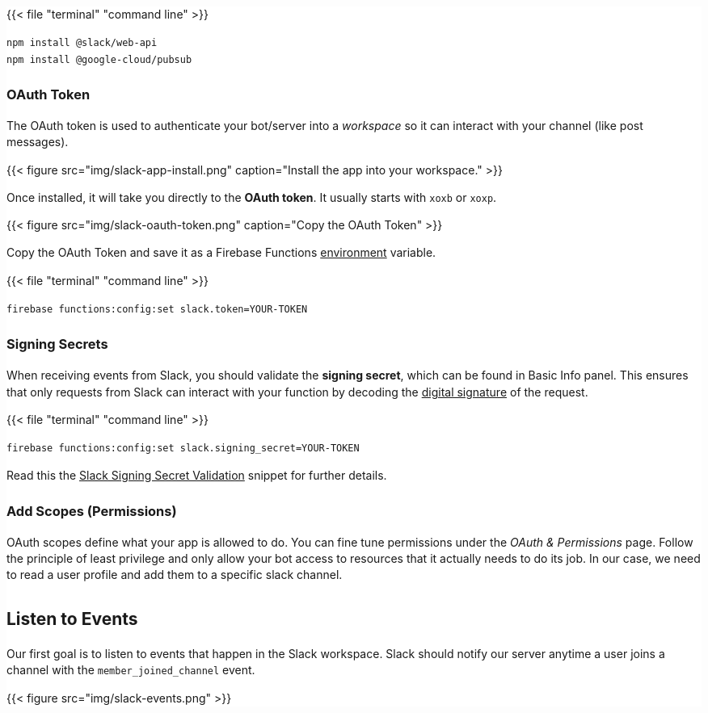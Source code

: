 {{< file "terminal" "command line" >}}
```text
npm install @slack/web-api
npm install @google-cloud/pubsub
```



### OAuth Token

The OAuth token is used to authenticate your bot/server into a *workspace* so it can interact with your channel (like post messages).

{{< figure src="img/slack-app-install.png" caption="Install the app into your workspace." >}}

Once installed, it will take you directly to the **OAuth token**. It usually starts with `xoxb` or `xoxp`.

{{< figure src="img/slack-oauth-token.png" caption="Copy the OAuth Token" >}}

Copy the OAuth Token and save it as a Firebase Functions [environment](https://firebase.google.com/docs/functions/config-env) variable. 

{{< file "terminal" "command line" >}}
```text
firebase functions:config:set slack.token=YOUR-TOKEN
```


### Signing Secrets

When receiving events from Slack, you should validate the **signing secret**, which can be found in Basic Info panel. This ensures that only requests from Slack can interact with your function by decoding the [digital signature](https://en.wikipedia.org/wiki/Digital_signature) of the request. 

{{< file "terminal" "command line" >}}
```text
firebase functions:config:set slack.signing_secret=YOUR-TOKEN
```


Read this the [Slack Signing Secret Validation](/snippets/verify-slack-api-signing-signature-node) snippet for further details.


### Add Scopes (Permissions) 

OAuth scopes define what your app is allowed to do. You can fine tune permissions under the *OAuth & Permissions* page. Follow the principle of least privilege and only allow your bot access to resources that it actually needs to do its job. In our case, we need to read a user profile and add them to a specific slack channel. 

## Listen to Events

Our first goal is to listen to events that happen in the Slack workspace. Slack should notify our server anytime a user joins a channel with the `member_joined_channel` event. 

{{< figure src="img/slack-events.png" >}}
